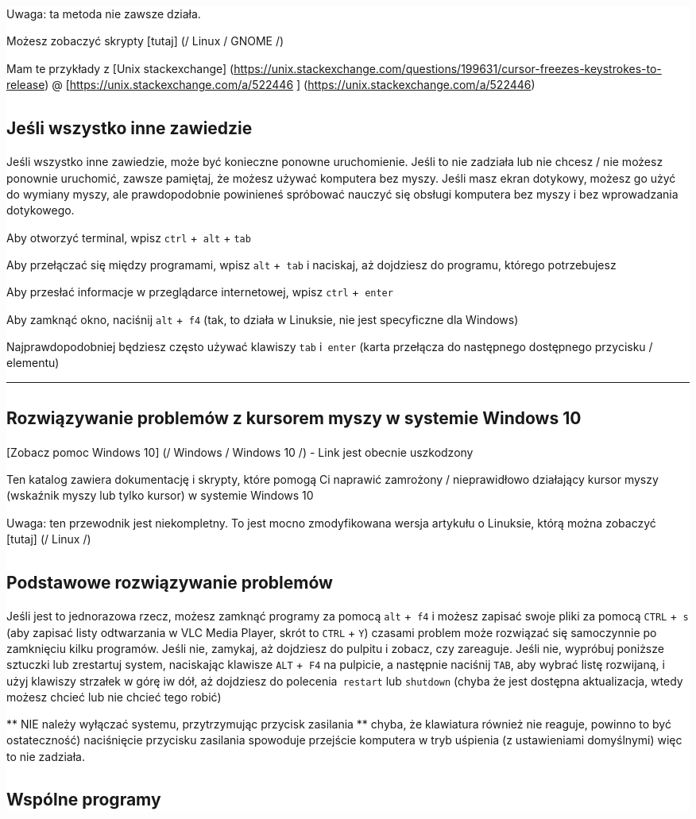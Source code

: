 Uwaga: ta metoda nie zawsze działa.

Możesz zobaczyć skrypty [tutaj] (/ Linux / GNOME /)

Mam te przykłady z [Unix stackexchange] (https://unix.stackexchange.com/questions/199631/cursor-freezes-keystrokes-to-release) @ [https://unix.stackexchange.com/a/522446 ] (https://unix.stackexchange.com/a/522446)

## Jeśli wszystko inne zawiedzie

Jeśli wszystko inne zawiedzie, może być konieczne ponowne uruchomienie. Jeśli to nie zadziała lub nie chcesz / nie możesz ponownie uruchomić, zawsze pamiętaj, że możesz używać komputera bez myszy. Jeśli masz ekran dotykowy, możesz go użyć do wymiany myszy, ale prawdopodobnie powinieneś spróbować nauczyć się obsługi komputera bez myszy i bez wprowadzania dotykowego.

Aby otworzyć terminal, wpisz `ctrl` +` alt` + `tab`

Aby przełączać się między programami, wpisz `alt` +` tab` i naciskaj, aż dojdziesz do programu, którego potrzebujesz

Aby przesłać informacje w przeglądarce internetowej, wpisz `ctrl` +` enter`

Aby zamknąć okno, naciśnij `alt` +` f4` (tak, to działa w Linuksie, nie jest specyficzne dla Windows)

Najprawdopodobniej będziesz często używać klawiszy `tab` i` enter` (karta przełącza do następnego dostępnego przycisku / elementu)

***

## Rozwiązywanie problemów z kursorem myszy w systemie Windows 10

[Zobacz pomoc Windows 10] (/ Windows / Windows 10 /) - Link jest obecnie uszkodzony

Ten katalog zawiera dokumentację i skrypty, które pomogą Ci naprawić zamrożony / nieprawidłowo działający kursor myszy (wskaźnik myszy lub tylko kursor) w systemie Windows 10

Uwaga: ten przewodnik jest niekompletny. To jest mocno zmodyfikowana wersja artykułu o Linuksie, którą można zobaczyć [tutaj] (/ Linux /)

## Podstawowe rozwiązywanie problemów

Jeśli jest to jednorazowa rzecz, możesz zamknąć programy za pomocą `alt` +` f4` i możesz zapisać swoje pliki za pomocą `CTRL` +` s` (aby zapisać listy odtwarzania w VLC Media Player, skrót to `CTRL` + `Y`) czasami problem może rozwiązać się samoczynnie po zamknięciu kilku programów. Jeśli nie, zamykaj, aż dojdziesz do pulpitu i zobacz, czy zareaguje. Jeśli nie, wypróbuj poniższe sztuczki lub zrestartuj system, naciskając klawisze `ALT` +` F4` na pulpicie, a następnie naciśnij `TAB`, aby wybrać listę rozwijaną, i użyj klawiszy strzałek w górę iw dół, aż dojdziesz do polecenia` restart` lub `shutdown` (chyba że jest dostępna aktualizacja, wtedy możesz chcieć lub nie chcieć tego robić)

** NIE należy wyłączać systemu, przytrzymując przycisk zasilania ** chyba, że ​​klawiatura również nie reaguje, powinno to być ostateczność) naciśnięcie przycisku zasilania spowoduje przejście komputera w tryb uśpienia (z ustawieniami domyślnymi) więc to nie zadziała.

## Wspólne programy
